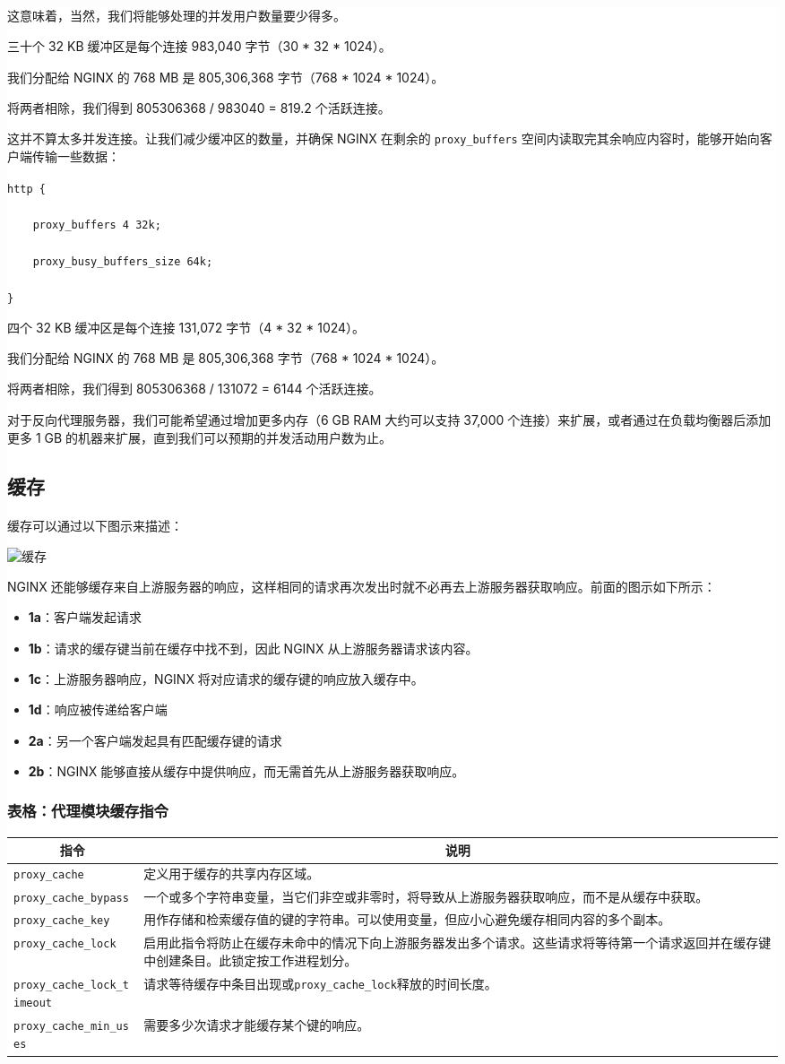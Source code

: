这意味着，当然，我们将能够处理的并发用户数量要少得多。

三十个 32 KB 缓冲区是每个连接 983,040 字节（30 * 32 * 1024）。

我们分配给 NGINX 的 768 MB 是 805,306,368 字节（768 * 1024 * 1024）。

将两者相除，我们得到 805306368 / 983040 = 819.2 个活跃连接。

这并不算太多并发连接。让我们减少缓冲区的数量，并确保 NGINX 在剩余的 `proxy_buffers` 空间内读取完其余响应内容时，能够开始向客户端传输一些数据：

```
http {

    proxy_buffers 4 32k;

    proxy_busy_buffers_size 64k;

}
```

四个 32 KB 缓冲区是每个连接 131,072 字节（4 * 32 * 1024）。

我们分配给 NGINX 的 768 MB 是 805,306,368 字节（768 * 1024 * 1024）。

将两者相除，我们得到 805306368 / 131072 = 6144 个活跃连接。

对于反向代理服务器，我们可能希望通过增加更多内存（6 GB RAM 大约可以支持 37,000 个连接）来扩展，或者通过在负载均衡器后添加更多 1 GB 的机器来扩展，直到我们可以预期的并发活动用户数为止。

## 缓存

缓存可以通过以下图示来描述：

![缓存](img/7447OS_05_05.jpg)

NGINX 还能够缓存来自上游服务器的响应，这样相同的请求再次发出时就不必再去上游服务器获取响应。前面的图示如下所示：

+   **1a**：客户端发起请求

+   **1b**：请求的缓存键当前在缓存中找不到，因此 NGINX 从上游服务器请求该内容。

+   **1c**：上游服务器响应，NGINX 将对应请求的缓存键的响应放入缓存中。

+   **1d**：响应被传递给客户端

+   **2a**：另一个客户端发起具有匹配缓存键的请求

+   **2b**：NGINX 能够直接从缓存中提供响应，而无需首先从上游服务器获取响应。

### 表格：代理模块缓存指令

| 指令 | 说明 |
| --- | --- |
| `proxy_cache` | 定义用于缓存的共享内存区域。 |
| `proxy_cache_bypass` | 一个或多个字符串变量，当它们非空或非零时，将导致从上游服务器获取响应，而不是从缓存中获取。 |
| `proxy_cache_key` | 用作存储和检索缓存值的键的字符串。可以使用变量，但应小心避免缓存相同内容的多个副本。 |
| `proxy_cache_lock` | 启用此指令将防止在缓存未命中的情况下向上游服务器发出多个请求。这些请求将等待第一个请求返回并在缓存键中创建条目。此锁定按工作进程划分。 |
| `proxy_cache_lock_timeout` | 请求等待缓存中条目出现或`proxy_cache_lock`释放的时间长度。 |
| `proxy_cache_min_uses` | 需要多少次请求才能缓存某个键的响应。 |
